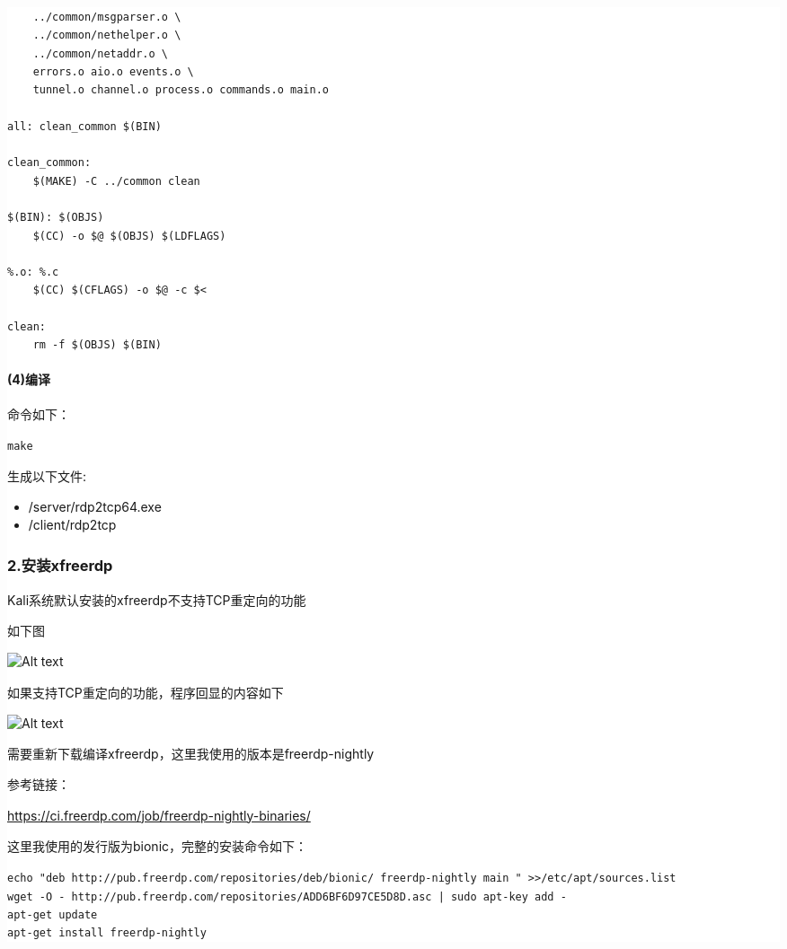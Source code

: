 ```
	../common/msgparser.o \
	../common/nethelper.o \
	../common/netaddr.o \
	errors.o aio.o events.o \
	tunnel.o channel.o process.o commands.o main.o

all: clean_common $(BIN)

clean_common:
	$(MAKE) -C ../common clean

$(BIN): $(OBJS)
	$(CC) -o $@ $(OBJS) $(LDFLAGS) 

%.o: %.c
	$(CC) $(CFLAGS) -o $@ -c $<

clean:
	rm -f $(OBJS) $(BIN)
```

#### (4)编译

命令如下：

```
make
```

生成以下文件:

- /server/rdp2tcp64.exe
- /client/rdp2tcp

### 2.安装xfreerdp

Kali系统默认安装的xfreerdp不支持TCP重定向的功能

如下图

![Alt text](https://raw.githubusercontent.com/3gstudent/BlogPic/master/2019-12-5/2-2.png)

如果支持TCP重定向的功能，程序回显的内容如下

![Alt text](https://raw.githubusercontent.com/3gstudent/BlogPic/master/2019-12-5/2-1.png)

需要重新下载编译xfreerdp，这里我使用的版本是freerdp-nightly

参考链接：

https://ci.freerdp.com/job/freerdp-nightly-binaries/

这里我使用的发行版为bionic，完整的安装命令如下：

```
echo "deb http://pub.freerdp.com/repositories/deb/bionic/ freerdp-nightly main " >>/etc/apt/sources.list
wget -O - http://pub.freerdp.com/repositories/ADD6BF6D97CE5D8D.asc | sudo apt-key add -
apt-get update
apt-get install freerdp-nightly
```
